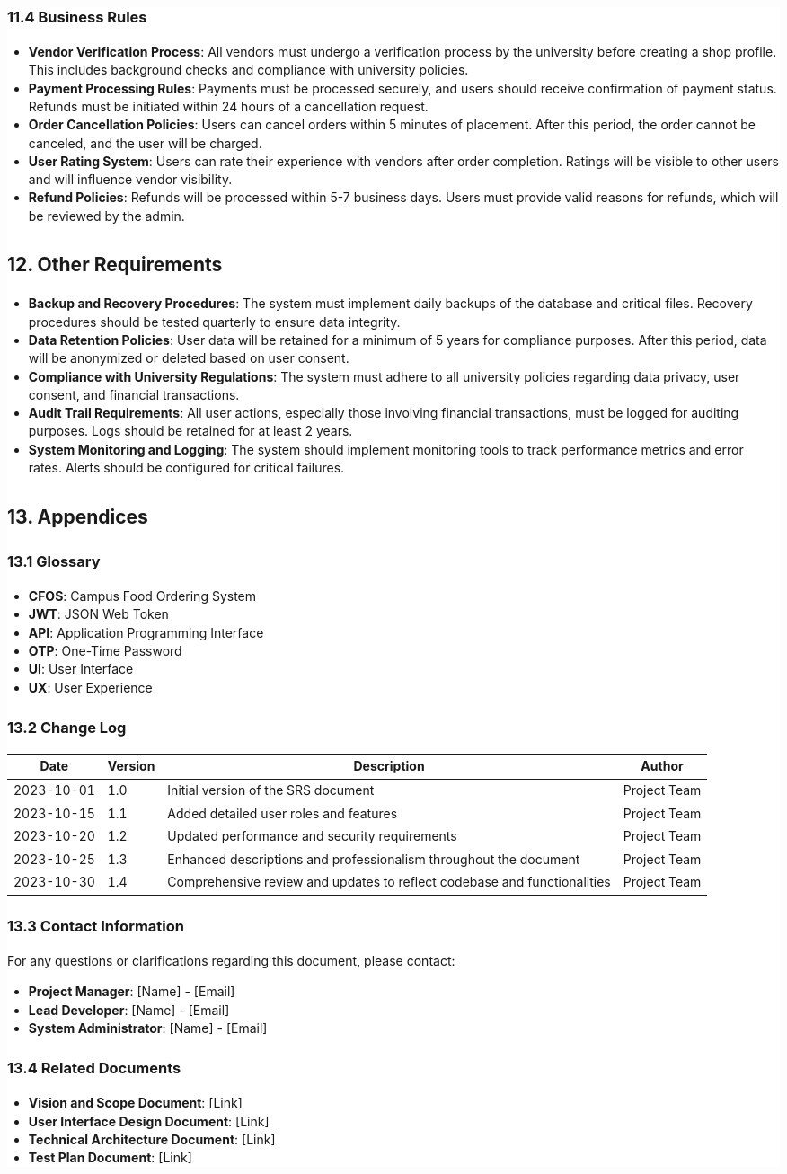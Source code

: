 ### 11.4 Business Rules
- **Vendor Verification Process**: All vendors must undergo a verification process by the university before creating a shop profile. This includes background checks and compliance with university policies.
- **Payment Processing Rules**: Payments must be processed securely, and users should receive confirmation of payment status. Refunds must be initiated within 24 hours of a cancellation request.
- **Order Cancellation Policies**: Users can cancel orders within 5 minutes of placement. After this period, the order cannot be canceled, and the user will be charged.
- **User Rating System**: Users can rate their experience with vendors after order completion. Ratings will be visible to other users and will influence vendor visibility.
- **Refund Policies**: Refunds will be processed within 5-7 business days. Users must provide valid reasons for refunds, which will be reviewed by the admin.

## 12. Other Requirements
- **Backup and Recovery Procedures**: The system must implement daily backups of the database and critical files. Recovery procedures should be tested quarterly to ensure data integrity.
- **Data Retention Policies**: User data will be retained for a minimum of 5 years for compliance purposes. After this period, data will be anonymized or deleted based on user consent.
- **Compliance with University Regulations**: The system must adhere to all university policies regarding data privacy, user consent, and financial transactions.
- **Audit Trail Requirements**: All user actions, especially those involving financial transactions, must be logged for auditing purposes. Logs should be retained for at least 2 years.
- **System Monitoring and Logging**: The system should implement monitoring tools to track performance metrics and error rates. Alerts should be configured for critical failures.

## 13. Appendices
### 13.1 Glossary
- **CFOS**: Campus Food Ordering System
- **JWT**: JSON Web Token
- **API**: Application Programming Interface
- **OTP**: One-Time Password
- **UI**: User Interface
- **UX**: User Experience

### 13.2 Change Log
| Date       | Version | Description                          | Author         |
|------------|---------|--------------------------------------|-----------------|
| 2023-10-01 | 1.0     | Initial version of the SRS document | Project Team    |
| 2023-10-15 | 1.1     | Added detailed user roles and features | Project Team    |
| 2023-10-20 | 1.2     | Updated performance and security requirements | Project Team    |
| 2023-10-25 | 1.3     | Enhanced descriptions and professionalism throughout the document | Project Team    |
| 2023-10-30 | 1.4     | Comprehensive review and updates to reflect codebase and functionalities | Project Team    |

### 13.3 Contact Information
For any questions or clarifications regarding this document, please contact:
- **Project Manager**: [Name] - [Email]
- **Lead Developer**: [Name] - [Email]
- **System Administrator**: [Name] - [Email]

### 13.4 Related Documents
- **Vision and Scope Document**: [Link]
- **User Interface Design Document**: [Link]
- **Technical Architecture Document**: [Link]
- **Test Plan Document**: [Link] 